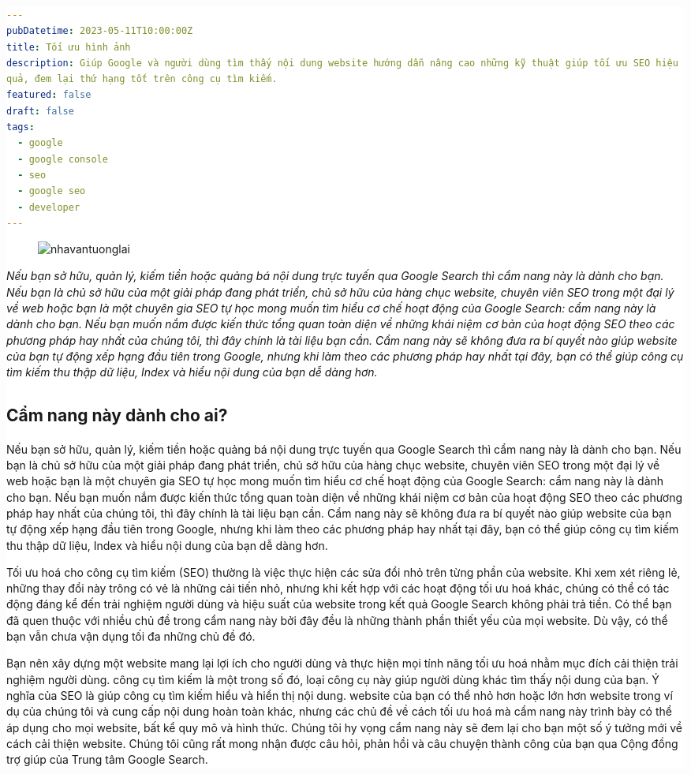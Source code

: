 ```yaml
---
pubDatetime: 2023-05-11T10:00:00Z
title: Tối ưu hình ảnh
description: Giúp Google và người dùng tìm thấy nội dung website hướng dẫn nâng cao những kỹ thuật giúp tối ưu SEO hiệu quả, đem lại thứ hạng tốt trên công cụ tìm kiếm.
featured: false
draft: false
tags:
  - google
  - google console
  - seo
  - google seo
  - developer
---
```


<figure><img src="https://data.nhavantuonglai.com/image/illustrations/image-nhavantuonglai-510.jpeg" alt="nhavantuonglai" height=100% width=100%><figcaption><p></p></figcaption></figure>

_Nếu bạn sở hữu, quản lý, kiếm tiền hoặc quảng bá nội dung trực tuyến qua Google Search thì cẩm nang này là dành cho bạn. Nếu bạn là chủ sở hữu của một giải pháp đang phát triển, chủ sở hữu của hàng chục website, chuyên viên SEO trong một đại lý về web hoặc bạn là một chuyên gia SEO tự học mong muốn tìm hiểu cơ chế hoạt động của Google Search: cẩm nang này là dành cho bạn. Nếu bạn muốn nắm được kiến thức tổng quan toàn diện về những khái niệm cơ bản của hoạt động SEO theo các phương pháp hay nhất của chúng tôi, thì đây chính là tài liệu bạn cần. Cẩm nang này sẽ không đưa ra bí quyết nào giúp website của bạn tự động xếp hạng đầu tiên trong Google, nhưng khi làm theo các phương pháp hay nhất tại đây, bạn có thể giúp công cụ tìm kiếm thu thập dữ liệu, Index và hiểu nội dung của bạn dễ dàng hơn._

## Cẩm nang này dành cho ai?

Nếu bạn sở hữu, quản lý, kiếm tiền hoặc quảng bá nội dung trực tuyến qua Google Search thì cẩm nang này là dành cho bạn. Nếu bạn là chủ sở hữu của một giải pháp đang phát triển, chủ sở hữu của hàng chục website, chuyên viên SEO trong một đại lý về web hoặc bạn là một chuyên gia SEO tự học mong muốn tìm hiểu cơ chế hoạt động của Google Search: cẩm nang này là dành cho bạn. Nếu bạn muốn nắm được kiến thức tổng quan toàn diện về những khái niệm cơ bản của hoạt động SEO theo các phương pháp hay nhất của chúng tôi, thì đây chính là tài liệu bạn cần. Cẩm nang này sẽ không đưa ra bí quyết nào giúp website của bạn tự động xếp hạng đầu tiên trong Google, nhưng khi làm theo các phương pháp hay nhất tại đây, bạn có thể giúp công cụ tìm kiếm thu thập dữ liệu, Index và hiểu nội dung của bạn dễ dàng hơn.

Tối ưu hoá cho công cụ tìm kiếm (SEO) thường là việc thực hiện các sửa đổi nhỏ trên từng phần của website. Khi xem xét riêng lẻ, những thay đổi này trông có vẻ là những cải tiến nhỏ, nhưng khi kết hợp với các hoạt động tối ưu hoá khác, chúng có thể có tác động đáng kể đến trải nghiệm người dùng và hiệu suất của website trong kết quả Google Search không phải trả tiền. Có thể bạn đã quen thuộc với nhiều chủ đề trong cẩm nang này bởi đây đều là những thành phần thiết yếu của mọi website. Dù vậy, có thể bạn vẫn chưa vận dụng tối đa những chủ đề đó.

Bạn nên xây dựng một website mang lại lợi ích cho người dùng và thực hiện mọi tính năng tối ưu hoá nhằm mục đích cải thiện trải nghiệm người dùng. công cụ tìm kiếm là một trong số đó, loại công cụ này giúp người dùng khác tìm thấy nội dung của bạn. Ý nghĩa của SEO là giúp công cụ tìm kiếm hiểu và hiển thị nội dung. website của bạn có thể nhỏ hơn hoặc lớn hơn website trong ví dụ của chúng tôi và cung cấp nội dung hoàn toàn khác, nhưng các chủ đề về cách tối ưu hoá mà cẩm nang này trình bày có thể áp dụng cho mọi website, bất kể quy mô và hình thức. Chúng tôi hy vọng cẩm nang này sẽ đem lại cho bạn một số ý tưởng mới về cách cải thiện website. Chúng tôi cũng rất mong nhận được câu hỏi, phản hồi và câu chuyện thành công của bạn qua Cộng đồng trợ giúp của Trung tâm Google Search.
